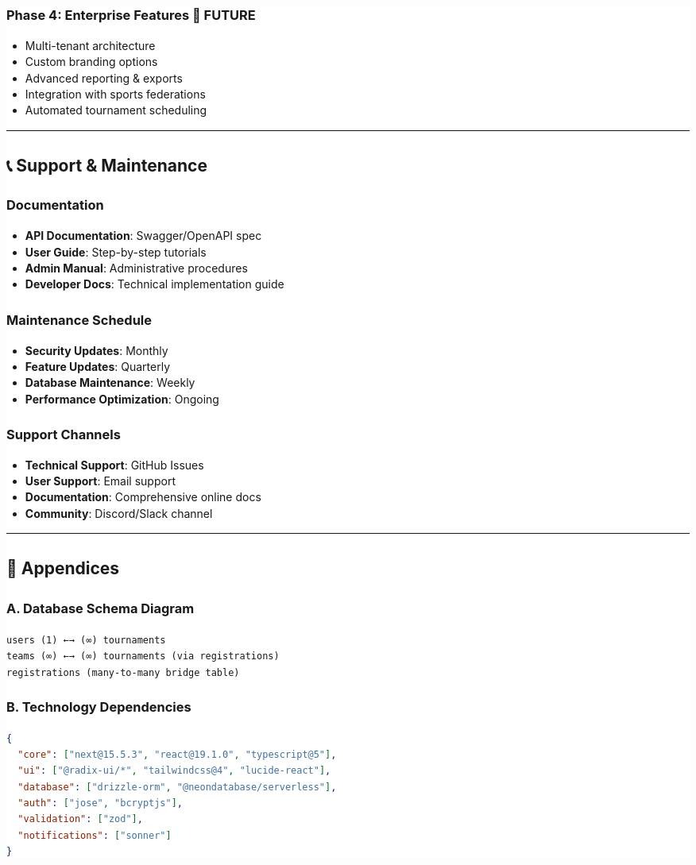 ### Phase 4: Enterprise Features 🎯 **FUTURE**
- Multi-tenant architecture
- Custom branding options
- Advanced reporting & exports
- Integration with sports federations
- Automated tournament scheduling

---

## 📞 Support & Maintenance

### Documentation
- **API Documentation**: Swagger/OpenAPI spec
- **User Guide**: Step-by-step tutorials
- **Admin Manual**: Administrative procedures
- **Developer Docs**: Technical implementation guide

### Maintenance Schedule
- **Security Updates**: Monthly
- **Feature Updates**: Quarterly
- **Database Maintenance**: Weekly
- **Performance Optimization**: Ongoing

### Support Channels
- **Technical Support**: GitHub Issues
- **User Support**: Email support
- **Documentation**: Comprehensive online docs
- **Community**: Discord/Slack channel

---

## 📄 Appendices

### A. Database Schema Diagram
```
users (1) ←→ (∞) tournaments
teams (∞) ←→ (∞) tournaments (via registrations)
registrations (many-to-many bridge table)
```

### B. Technology Dependencies
```json
{
  "core": ["next@15.5.3", "react@19.1.0", "typescript@5"],
  "ui": ["@radix-ui/*", "tailwindcss@4", "lucide-react"],
  "database": ["drizzle-orm", "@neondatabase/serverless"],
  "auth": ["jose", "bcryptjs"],
  "validation": ["zod"],
  "notifications": ["sonner"]
}
```

